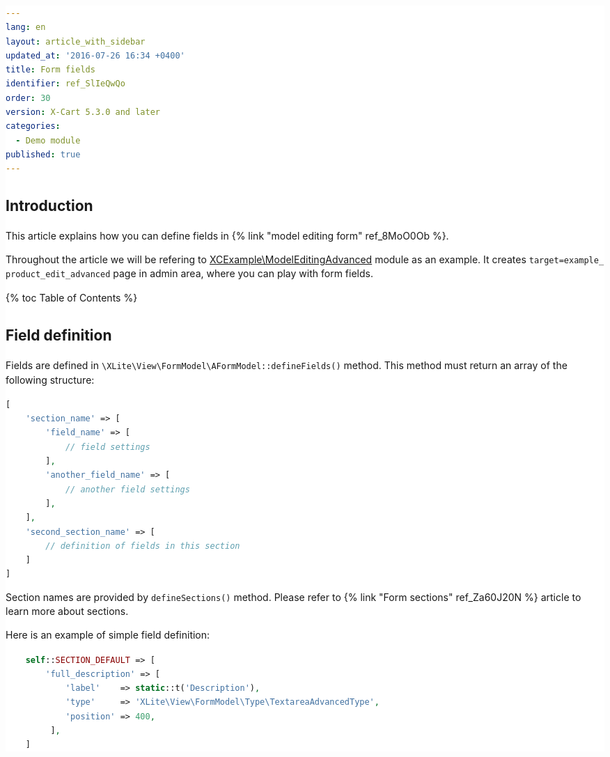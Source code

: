 ```yaml
---
lang: en
layout: article_with_sidebar
updated_at: '2016-07-26 16:34 +0400'
title: Form fields
identifier: ref_SlIeQwQo
order: 30
version: X-Cart 5.3.0 and later
categories:
  - Demo module
published: true
---
```

## Introduction

This article explains how you can define fields in {% link "model editing form" ref_8MoO0Ob %}.

Throughout the article we will be refering to [XCExample\ModelEditingAdvanced]({{site.baseurl}}/attachments/modules/XCExample-ModelEditingAdvanced-v5_3_0.tar) module as an example. It creates `target=example_product_edit_advanced` page in admin area, where you can play with form fields.

{% toc Table of Contents %}

## Field definition

Fields are defined in `\XLite\View\FormModel\AFormModel::defineFields()` method. This method must return an array of the following structure:

```php
[
	'section_name' => [
    	'field_name' => [
        	// field settings
        ],
        'another_field_name' => [
        	// another field settings
        ],
    ],
    'second_section_name' => [
    	// definition of fields in this section
    ]
]
```

Section names are provided by `defineSections()` method. Please refer to {% link "Form sections" ref_Za60J20N %} article to learn more about sections.

Here is an example of simple field definition:

```php
    self::SECTION_DEFAULT => [
        'full_description' => [
            'label'    => static::t('Description'),
            'type'     => 'XLite\View\FormModel\Type\TextareaAdvancedType',
            'position' => 400,
         ],
    ]
```
